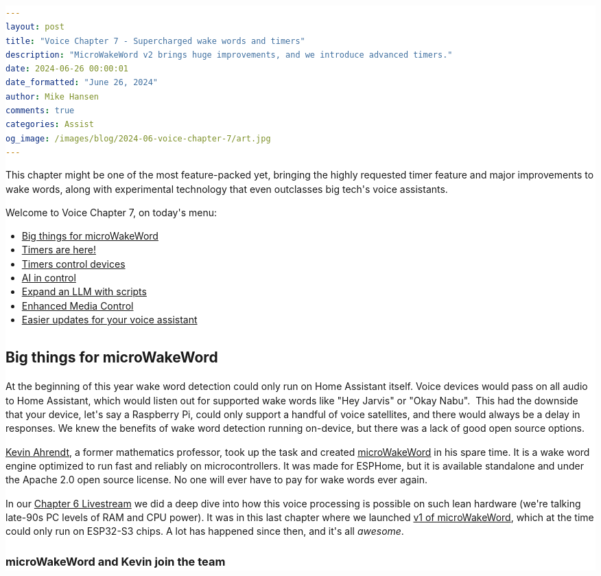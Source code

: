 ```yaml
---
layout: post
title: "Voice Chapter 7 - Supercharged wake words and timers"
description: "MicroWakeWord v2 brings huge improvements, and we introduce advanced timers."
date: 2024-06-26 00:00:01
date_formatted: "June 26, 2024"
author: Mike Hansen
comments: true
categories: Assist
og_image: /images/blog/2024-06-voice-chapter-7/art.jpg
---
```

This chapter might be one of the most feature-packed yet, bringing the highly requested timer feature and major improvements to wake words, along with experimental technology that even outclasses big tech's voice assistants.

<lite-youtube videoid="nLLO4u2Tbbo" videotitle="Voice - Chapter 7 live stream"></lite-youtube>

Welcome to Voice Chapter 7, on today's menu:

- [Big things for microWakeWord](#big-things-for-microwakeword)
- [Timers are here!](#timers-are-here)
- [Timers control devices](#timers-control-devices)
- [AI in control](#ai-in-control)
- [Expand an LLM with scripts](#expand-an-llm-with-scripts)
- [Enhanced Media Control](#enhanced-media-control)
- [Easier updates for your voice assistant](#easier-updates-for-your-voice-assistant)



## Big things for microWakeWord

At the beginning of this year wake word detection could only run on Home Assistant itself. Voice devices would pass on all audio to Home Assistant, which would listen out for supported wake words like "Hey Jarvis" or "Okay Nabu".  This had the downside that your device, let's say a Raspberry Pi, could only support a handful of voice satellites, and there would always be a delay in responses. We knew the benefits of wake word detection running on-device, but there was a lack of good open source options.

[Kevin Ahrendt](https://github.com/kahrendt), a former mathematics professor, took up the task and created [microWakeWord](https://github.com/kahrendt/microWakeWord) in his spare time. It is a wake word engine optimized to run fast and reliably on microcontrollers. It was made for ESPHome, but it is available standalone and under the Apache 2.0 open source license. No one will ever have to pay for wake words ever again.

In our [Chapter 6 Livestream](https://www.youtube.com/live/NQIv3nsu7dE?si=9RZy-LpcRLiMjGg3&t=863) we did a deep dive into how this voice processing is possible on such lean hardware (we're talking late-90s PC levels of RAM and CPU power). It was in this last chapter where we launched [v1 of microWakeWord](/blog/2024/02/21/voice-chapter-6/), which at the time could only run on ESP32-S3 chips. A lot has happened since then, and it's all *awesome*.

### microWakeWord and Kevin join the team 
